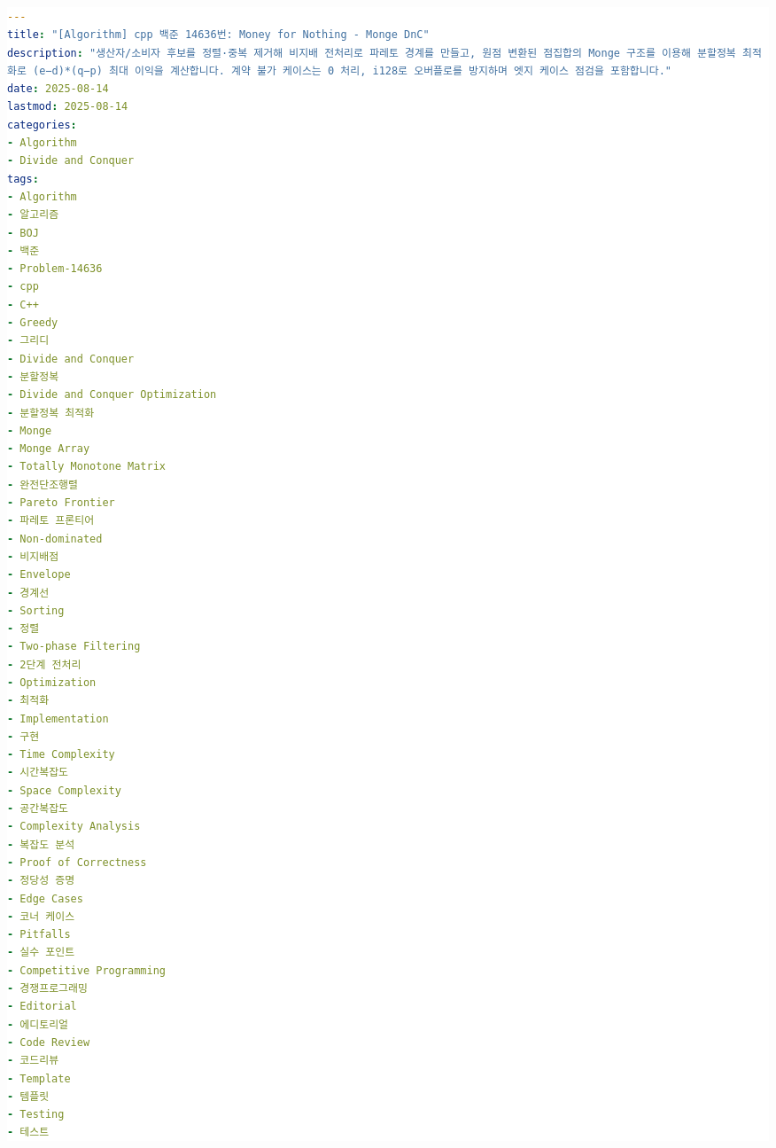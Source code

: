 ```yaml
---
title: "[Algorithm] cpp 백준 14636번: Money for Nothing - Monge DnC"
description: "생산자/소비자 후보를 정렬·중복 제거해 비지배 전처리로 파레토 경계를 만들고, 원점 변환된 점집합의 Monge 구조를 이용해 분할정복 최적화로 (e−d)*(q−p) 최대 이익을 계산합니다. 계약 불가 케이스는 0 처리, i128로 오버플로를 방지하며 엣지 케이스 점검을 포함합니다."
date: 2025-08-14
lastmod: 2025-08-14
categories:
- Algorithm
- Divide and Conquer
tags:
- Algorithm
- 알고리즘
- BOJ
- 백준
- Problem-14636
- cpp
- C++
- Greedy
- 그리디
- Divide and Conquer
- 분할정복
- Divide and Conquer Optimization
- 분할정복 최적화
- Monge
- Monge Array
- Totally Monotone Matrix
- 완전단조행렬
- Pareto Frontier
- 파레토 프론티어
- Non-dominated
- 비지배점
- Envelope
- 경계선
- Sorting
- 정렬
- Two-phase Filtering
- 2단계 전처리
- Optimization
- 최적화
- Implementation
- 구현
- Time Complexity
- 시간복잡도
- Space Complexity
- 공간복잡도
- Complexity Analysis
- 복잡도 분석
- Proof of Correctness
- 정당성 증명
- Edge Cases
- 코너 케이스
- Pitfalls
- 실수 포인트
- Competitive Programming
- 경쟁프로그래밍
- Editorial
- 에디토리얼
- Code Review
- 코드리뷰
- Template
- 템플릿
- Testing
- 테스트
```